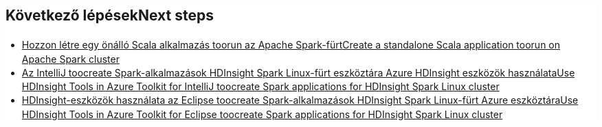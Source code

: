 
## <a name="next-steps"></a><span data-ttu-id="d0bfb-161">Következő lépések</span><span class="sxs-lookup"><span data-stu-id="d0bfb-161">Next steps</span></span>

* [<span data-ttu-id="d0bfb-162">Hozzon létre egy önálló Scala alkalmazás toorun az Apache Spark-fürt</span><span class="sxs-lookup"><span data-stu-id="d0bfb-162">Create a standalone Scala application toorun on Apache Spark cluster</span></span>](hdinsight-apache-spark-create-standalone-application.md)
* [<span data-ttu-id="d0bfb-163">Az IntelliJ toocreate Spark-alkalmazások HDInsight Spark Linux-fürt eszköztára Azure HDInsight eszközök használata</span><span class="sxs-lookup"><span data-stu-id="d0bfb-163">Use HDInsight Tools in Azure Toolkit for IntelliJ toocreate Spark applications for HDInsight Spark Linux cluster</span></span>](hdinsight-apache-spark-intellij-tool-plugin.md)
* [<span data-ttu-id="d0bfb-164">HDInsight-eszközök használata az Eclipse toocreate Spark-alkalmazások HDInsight Spark Linux-fürt Azure eszköztára</span><span class="sxs-lookup"><span data-stu-id="d0bfb-164">Use HDInsight Tools in Azure Toolkit for Eclipse toocreate Spark applications for HDInsight Spark Linux cluster</span></span>](hdinsight-apache-spark-eclipse-tool-plugin.md)
